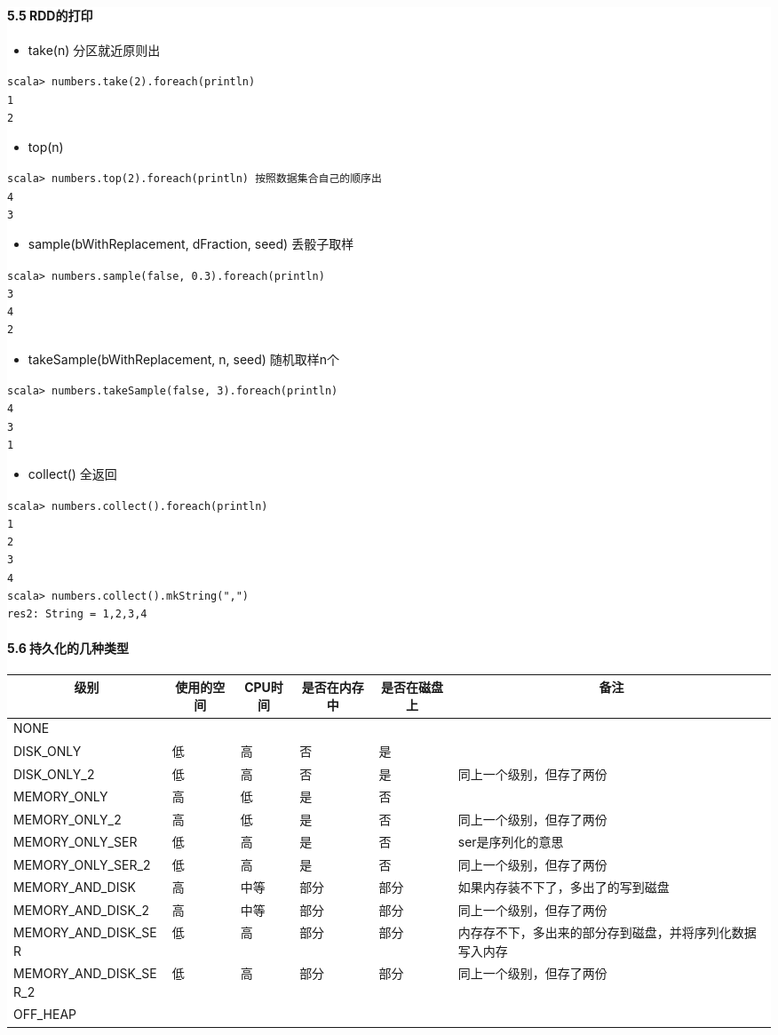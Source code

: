#### 5.5 RDD的打印
- take(n) 分区就近原则出
```
scala> numbers.take(2).foreach(println)
1
2
```
- top(n)
```
scala> numbers.top(2).foreach(println) 按照数据集合自己的顺序出
4
3
```
- sample(bWithReplacement, dFraction, seed) 丢骰子取样
```
scala> numbers.sample(false, 0.3).foreach(println)
3
4
2
```
- takeSample(bWithReplacement, n, seed) 随机取样n个
```
scala> numbers.takeSample(false, 3).foreach(println)
4
3
1
```
- collect() 全返回
```
scala> numbers.collect().foreach(println)
1
2
3
4
scala> numbers.collect().mkString(",")
res2: String = 1,2,3,4
```

#### 5.6 持久化的几种类型
| 级别                  | 使用的空间 | CPU时间 | 是否在内存中 | 是否在磁盘上 | 备注                                                     |
| --------------------- | ---------- | ------- | ------------ | ------------ | -------------------------------------------------------- |
| NONE                  |            |         |              |              |                                                          |
| DISK_ONLY             | 低         | 高      | 否           | 是           |                                                          |
| DISK_ONLY_2           | 低         | 高      | 否           | 是           | 同上一个级别，但存了两份                                 |
| MEMORY_ONLY           | 高         | 低      | 是           | 否           |                                                          |
| MEMORY_ONLY_2         | 高         | 低      | 是           | 否           | 同上一个级别，但存了两份                                 |
| MEMORY_ONLY_SER       | 低         | 高      | 是           | 否           | ser是序列化的意思                                        |
| MEMORY_ONLY_SER_2     | 低         | 高      | 是           | 否           | 同上一个级别，但存了两份                                 |
| MEMORY_AND_DISK       | 高         | 中等    | 部分         | 部分         | 如果内存装不下了，多出了的写到磁盘                       |
| MEMORY_AND_DISK_2     | 高         | 中等    | 部分         | 部分         | 同上一个级别，但存了两份                                 |
| MEMORY_AND_DISK_SER   | 低         | 高      | 部分         | 部分         | 内存存不下，多出来的部分存到磁盘，并将序列化数据写入内存 |
| MEMORY_AND_DISK_SER_2 | 低         | 高      | 部分         | 部分         | 同上一个级别，但存了两份                                 |
| OFF_HEAP              |            |         |              |              |                                                          |
